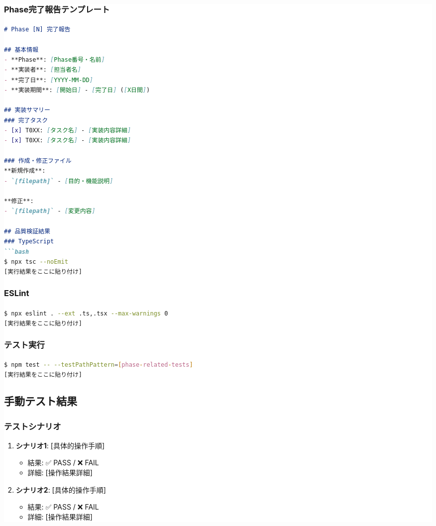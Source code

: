 ### **Phase完了報告テンプレート**
```markdown
# Phase [N] 完了報告

## 基本情報
- **Phase**: [Phase番号・名前]
- **実装者**: [担当者名]
- **完了日**: [YYYY-MM-DD]
- **実装期間**: [開始日] - [完了日] ([X日間])

## 実装サマリー
### 完了タスク
- [x] T0XX: [タスク名] - [実装内容詳細]
- [x] T0XX: [タスク名] - [実装内容詳細]

### 作成・修正ファイル
**新規作成**:
- `[filepath]` - [目的・機能説明]

**修正**:
- `[filepath]` - [変更内容]

## 品質検証結果
### TypeScript
```bash
$ npx tsc --noEmit
[実行結果をここに貼り付け]
```

### ESLint
```bash
$ npx eslint . --ext .ts,.tsx --max-warnings 0
[実行結果をここに貼り付け]
```

### テスト実行
```bash
$ npm test -- --testPathPattern=[phase-related-tests]
[実行結果をここに貼り付け]
```

## 手動テスト結果
### テストシナリオ
1. **シナリオ1**: [具体的操作手順]
   - 結果: ✅ PASS / ❌ FAIL
   - 詳細: [操作結果詳細]

2. **シナリオ2**: [具体的操作手順]
   - 結果: ✅ PASS / ❌ FAIL
   - 詳細: [操作結果詳細]
